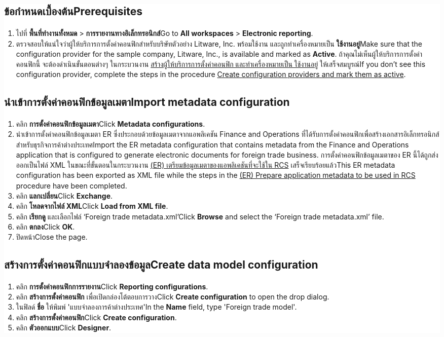 ## <a name="prerequisites"></a><span data-ttu-id="8992a-108">ข้อกำหนดเบื้องต้น</span><span class="sxs-lookup"><span data-stu-id="8992a-108">Prerequisites</span></span>
1. <span data-ttu-id="8992a-109">ไปที่ **พื้นที่ทำงานทั้งหมด** > **การรายงานทางอิเล็กทรอนิกส์**</span><span class="sxs-lookup"><span data-stu-id="8992a-109">Go to **All workspaces** > **Electronic reporting**.</span></span> 
2. <span data-ttu-id="8992a-110">ตรวจสอบให้แน่ใจว่าผู้ให้บริการการตั้งค่าคอนฟิกสำหรับบริษัทตัวอย่าง Litware, Inc. พร้อมใช้งาน และถูกทำเครื่องหมายเป็น **ใช้งานอยู่**</span><span class="sxs-lookup"><span data-stu-id="8992a-110">Make sure that the configuration provider for the sample company, Litware, Inc., is available and marked as **Active**.</span></span> <span data-ttu-id="8992a-111">ถ้าคุณไม่เห็นผู้ให้บริการการตั้งค่าคอนฟิกนี้ จะต้องดำเนินขั้นตอนต่างๆ ในกระบวนงาน [สร้างผู้ให้บริการการตั้งค่าคอนฟิก และทำเครื่องหมายเป็น ใช้งานอยู่](er-configuration-provider-mark-it-active-2016-11.md) ให้เสร็จสมบูรณ์</span><span class="sxs-lookup"><span data-stu-id="8992a-111">If you don’t see this configuration provider, complete the steps in the procedure [Create configuration providers and mark them as active](er-configuration-provider-mark-it-active-2016-11.md).</span></span> 

## <a name="import-metadata-configuration"></a><span data-ttu-id="8992a-112">นำเข้าการตั้งค่าคอนฟิกข้อมูลเมตา</span><span class="sxs-lookup"><span data-stu-id="8992a-112">Import metadata configuration</span></span> 
1. <span data-ttu-id="8992a-113">คลิก **การตั้งค่าคอนฟิกข้อมูลเมตา**</span><span class="sxs-lookup"><span data-stu-id="8992a-113">Click **Metadata configurations**.</span></span> 
2. <span data-ttu-id="8992a-114">นำเข้าการตั้งค่าคอนฟิกข้อมูลเมตา ER ซึ่งประกอบด้วยข้อมูลเมตาจากแอพลิเคชัน Finance and Operations ที่ได้รับการตั้งค่าคอนฟิกเพื่อสร้างเอกสารอิเล็กทรอนิกส์สำหรับธุรกิจการค้าต่างประเทศ</span><span class="sxs-lookup"><span data-stu-id="8992a-114">Import the ER metadata configuration that contains metadata from the Finance and Operations application that is configured to generate electronic documents for foreign trade business.</span></span> <span data-ttu-id="8992a-115">การตั้งค่าคอนฟิกข้อมูลเมตาของ ER นี้ได้ถูกส่งออกเป็นไฟล์ XML ในขณะที่ขั้นตอนในกระบวนงาน [(ER) เตรียมข้อมูลเมตาของแอพลิเคชันที่จะใช้ใน RCS](prepare-application-metadata-rcs.md) เสร็จเรียบร้อยแล้ว</span><span class="sxs-lookup"><span data-stu-id="8992a-115">This ER metadata configuration has been exported as XML file while the steps in the [(ER) Prepare application metadata to be used in RCS](prepare-application-metadata-rcs.md) procedure have been completed.</span></span> 
3. <span data-ttu-id="8992a-116">คลิก **แลกเปลี่ยน**</span><span class="sxs-lookup"><span data-stu-id="8992a-116">Click **Exchange**.</span></span> 
4. <span data-ttu-id="8992a-117">คลิก **โหลดจากไฟล์ XML**</span><span class="sxs-lookup"><span data-stu-id="8992a-117">Click **Load from XML file**.</span></span> 
5. <span data-ttu-id="8992a-118">คลิก **เรียกดู** และเลือกไฟล์ ‘Foreign trade metadata.xml’</span><span class="sxs-lookup"><span data-stu-id="8992a-118">Click **Browse** and select the ‘Foreign trade metadata.xml’ file.</span></span> 
6. <span data-ttu-id="8992a-119">คลิก **ตกลง**</span><span class="sxs-lookup"><span data-stu-id="8992a-119">Click **OK**.</span></span> 
7. <span data-ttu-id="8992a-120">ปิดหน้า</span><span class="sxs-lookup"><span data-stu-id="8992a-120">Close the page.</span></span> 

## <a name="create-data-model-configuration"></a><span data-ttu-id="8992a-121">สร้างการตั้งค่าคอนฟิกแบบจำลองข้อมูล</span><span class="sxs-lookup"><span data-stu-id="8992a-121">Create data model configuration</span></span>
1. <span data-ttu-id="8992a-122">คลิก **การตั้งค่าคอนฟิกการรายงาน**</span><span class="sxs-lookup"><span data-stu-id="8992a-122">Click **Reporting configurations**.</span></span> 
2. <span data-ttu-id="8992a-123">คลิก **สร้างการตั้งค่าคอนฟิก** เพื่อเปิดกล่องโต้ตอบการวาง</span><span class="sxs-lookup"><span data-stu-id="8992a-123">Click **Create configuration** to open the drop dialog.</span></span> 
3. <span data-ttu-id="8992a-124">ในฟิลด์ **ชื่อ** ให้พิมพ์ 'แบบจำลองการค้าต่างประเทศ'</span><span class="sxs-lookup"><span data-stu-id="8992a-124">In the **Name** field, type 'Foreign trade model'.</span></span> 
4. <span data-ttu-id="8992a-125">คลิก **สร้างการตั้งค่าคอนฟิก**</span><span class="sxs-lookup"><span data-stu-id="8992a-125">Click **Create configuration**.</span></span> 
5. <span data-ttu-id="8992a-126">คลิก **ตัวออกแบบ**</span><span class="sxs-lookup"><span data-stu-id="8992a-126">Click **Designer**.</span></span> 